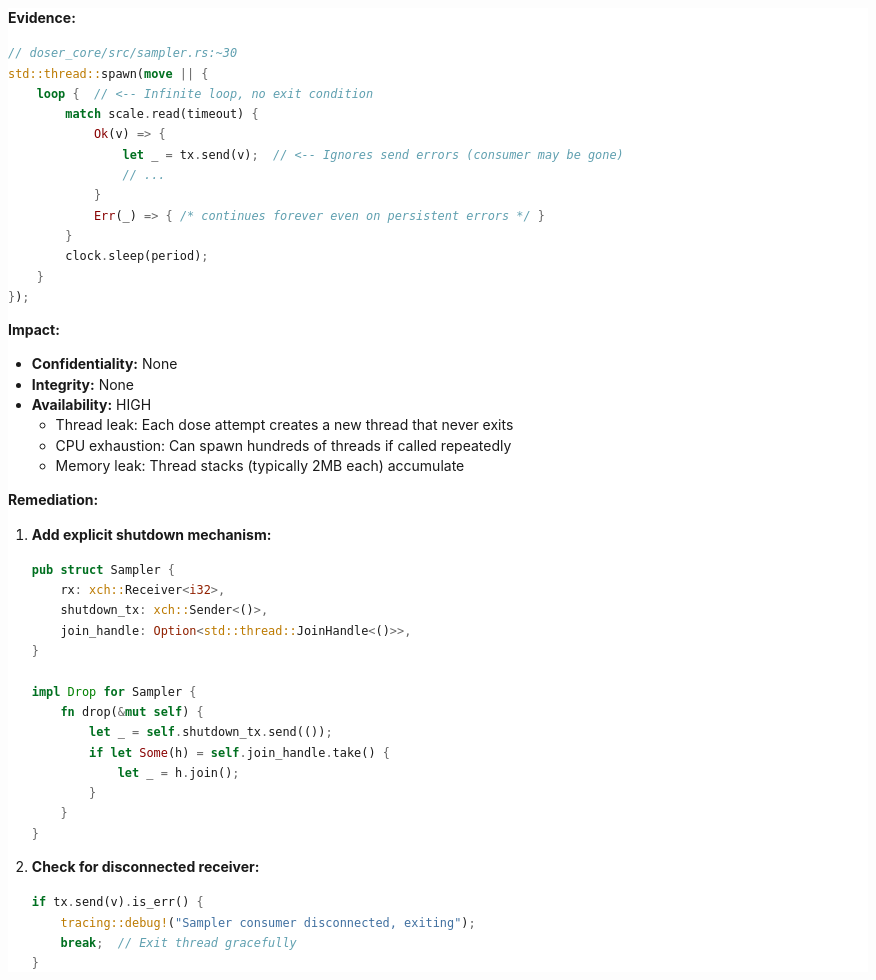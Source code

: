 **Evidence:**

```rust
// doser_core/src/sampler.rs:~30
std::thread::spawn(move || {
    loop {  // <-- Infinite loop, no exit condition
        match scale.read(timeout) {
            Ok(v) => {
                let _ = tx.send(v);  // <-- Ignores send errors (consumer may be gone)
                // ...
            }
            Err(_) => { /* continues forever even on persistent errors */ }
        }
        clock.sleep(period);
    }
});
```

**Impact:**

- **Confidentiality:** None
- **Integrity:** None
- **Availability:** HIGH
  - Thread leak: Each dose attempt creates a new thread that never exits
  - CPU exhaustion: Can spawn hundreds of threads if called repeatedly
  - Memory leak: Thread stacks (typically 2MB each) accumulate

**Remediation:**

1. **Add explicit shutdown mechanism:**

   ```rust
   pub struct Sampler {
       rx: xch::Receiver<i32>,
       shutdown_tx: xch::Sender<()>,
       join_handle: Option<std::thread::JoinHandle<()>>,
   }

   impl Drop for Sampler {
       fn drop(&mut self) {
           let _ = self.shutdown_tx.send(());
           if let Some(h) = self.join_handle.take() {
               let _ = h.join();
           }
       }
   }
   ```

2. **Check for disconnected receiver:**

   ```rust
   if tx.send(v).is_err() {
       tracing::debug!("Sampler consumer disconnected, exiting");
       break;  // Exit thread gracefully
   }
   ```
